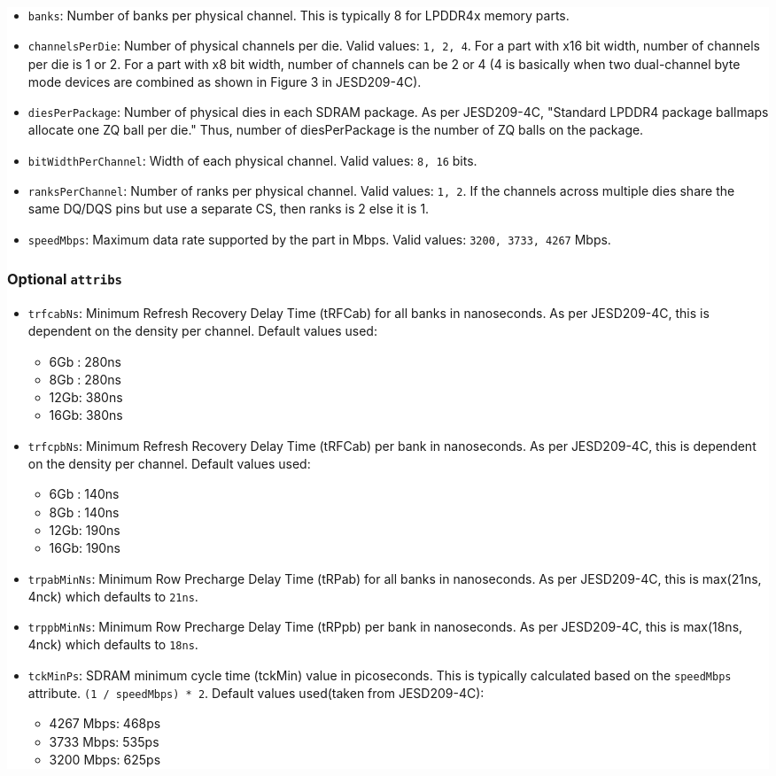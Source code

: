 * `banks`: Number of banks per physical channel. This is typically 8
  for LPDDR4x memory parts.

* `channelsPerDie`: Number of physical channels per die. Valid values:
  `1, 2, 4`. For a part with x16 bit width, number of channels per die
  is 1 or 2.  For a part with x8 bit width, number of channels can be
  2 or 4 (4 is basically when two dual-channel byte mode devices are
  combined as shown in Figure 3 in JESD209-4C).

* `diesPerPackage`: Number of physical dies in each SDRAM
  package. As per JESD209-4C, "Standard LPDDR4 package ballmaps
  allocate one ZQ ball per die." Thus, number of diesPerPackage is the
  number of ZQ balls on the package.

* `bitWidthPerChannel`: Width of each physical channel. Valid values:
  `8, 16` bits.

* `ranksPerChannel`: Number of ranks per physical channel. Valid
  values: `1, 2`. If the channels across multiple dies share the same
  DQ/DQS pins but use a separate CS, then ranks is 2 else it is 1.

* `speedMbps`: Maximum data rate supported by the part in Mbps. Valid
  values: `3200, 3733, 4267` Mbps.

### Optional `attribs`

* `trfcabNs`: Minimum Refresh Recovery Delay Time (tRFCab) for all
  banks in nanoseconds. As per JESD209-4C, this is dependent on the
  density per channel. Default values used:
    * 6Gb : 280ns
    * 8Gb : 280ns
    * 12Gb: 380ns
    * 16Gb: 380ns

* `trfcpbNs`: Minimum Refresh Recovery Delay Time (tRFCab) per
  bank in nanoseconds. As per JESD209-4C, this is dependent on the
  density per channel. Default values used:
    * 6Gb : 140ns
    * 8Gb : 140ns
    * 12Gb: 190ns
    * 16Gb: 190ns

* `trpabMinNs`: Minimum Row Precharge Delay Time (tRPab) for all banks
  in nanoseconds. As per JESD209-4C, this is max(21ns, 4nck) which
  defaults to `21ns`.

* `trppbMinNs`: Minimum Row Precharge Delay Time (tRPpb) per bank in
  nanoseconds. As per JESD209-4C, this is max(18ns, 4nck) which
  defaults to `18ns`.

* `tckMinPs`: SDRAM minimum cycle time (tckMin) value in
  picoseconds. This is typically calculated based on the `speedMbps`
  attribute. `(1 / speedMbps) * 2`. Default values used(taken from
  JESD209-4C):
    * 4267 Mbps: 468ps
    * 3733 Mbps: 535ps
    * 3200 Mbps: 625ps
